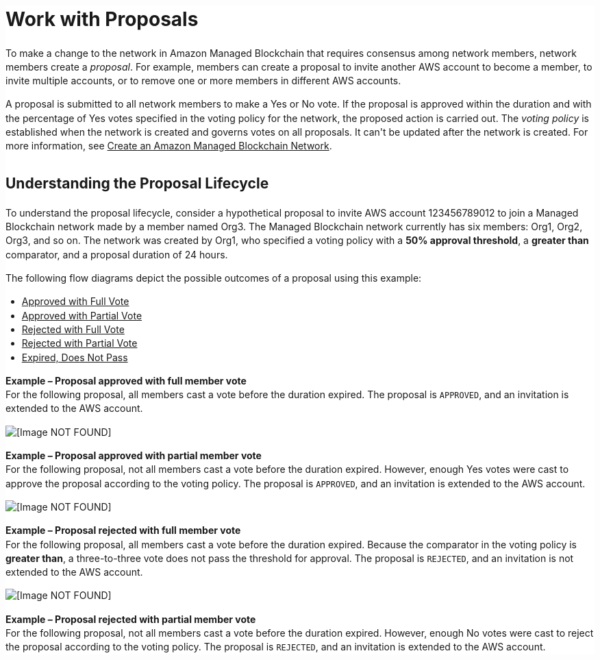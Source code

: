 # Work with Proposals<a name="managed-blockchain-proposals"></a>

To make a change to the network in Amazon Managed Blockchain that requires consensus among network members, network members create a *proposal*\. For example, members can create a proposal to invite another AWS account to become a member, to invite multiple accounts, or to remove one or more members in different AWS accounts\.

A proposal is submitted to all network members to make a Yes or No vote\. If the proposal is approved within the duration and with the percentage of Yes votes specified in the voting policy for the network, the proposed action is carried out\. The *voting policy* is established when the network is created and governs votes on all proposals\. It can't be updated after the network is created\. For more information, see [Create an Amazon Managed Blockchain Network](create-network.md)\.

## Understanding the Proposal Lifecycle<a name="managed-blockchain-proposal-lifecycle"></a>

To understand the proposal lifecycle, consider a hypothetical proposal to invite AWS account 123456789012 to join a Managed Blockchain network made by a member named Org3\. The Managed Blockchain network currently has six members: Org1, Org2, Org3, and so on\. The network was created by Org1, who specified a voting policy with a **50% approval threshold**, a **greater than** comparator, and a proposal duration of 24 hours\.

The following flow diagrams depict the possible outcomes of a proposal using this example:
+ [Approved with Full Vote](#approved-full)
+ [Approved with Partial Vote](#approved-partial)
+ [Rejected with Full Vote](#rejected-full)
+ [Rejected with Partial Vote](#rejected-partial)
+ [Expired, Does Not Pass](#expired)

**Example – Proposal approved with full member vote**  
For the following proposal, all members cast a vote before the duration expired\. The proposal is `APPROVED`, and an invitation is extended to the AWS account\.  

![\[Image NOT FOUND\]](http://docs.aws.amazon.com/managed-blockchain/latest/managementguide/images/approved_full.png)

**Example – Proposal approved with partial member vote**  
For the following proposal, not all members cast a vote before the duration expired\. However, enough Yes votes were cast to approve the proposal according to the voting policy\. The proposal is `APPROVED`, and an invitation is extended to the AWS account\.  

![\[Image NOT FOUND\]](http://docs.aws.amazon.com/managed-blockchain/latest/managementguide/images/approved_partial.png)

**Example – Proposal rejected with full member vote**  
For the following proposal, all members cast a vote before the duration expired\. Because the comparator in the voting policy is **greater than**, a three\-to\-three vote does not pass the threshold for approval\. The proposal is `REJECTED`, and an invitation is not extended to the AWS account\.  

![\[Image NOT FOUND\]](http://docs.aws.amazon.com/managed-blockchain/latest/managementguide/images/rejected_full.png)

**Example – Proposal rejected with partial member vote**  
For the following proposal, not all members cast a vote before the duration expired\. However, enough No votes were cast to reject the proposal according to the voting policy\. The proposal is `REJECTED`, and an invitation is extended to the AWS account\.  
